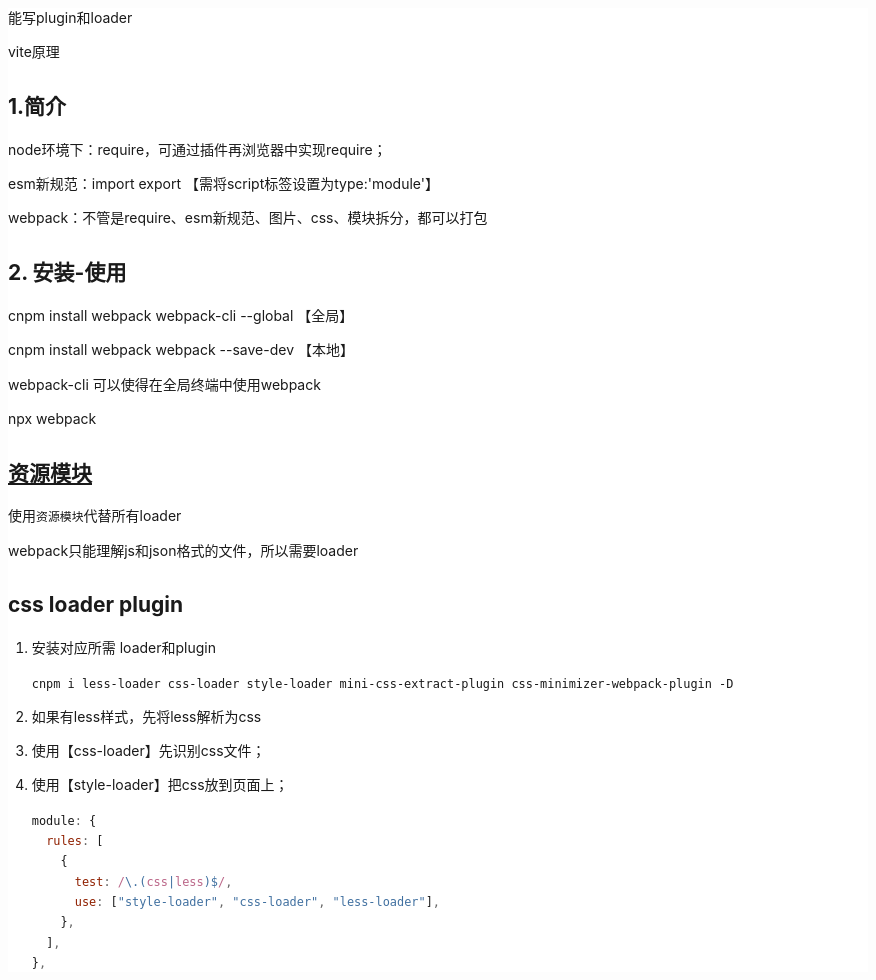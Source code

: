 能写plugin和loader

vite原理

## 1.简介

node环境下：require，可通过插件再浏览器中实现require；

esm新规范：import export 【需将script标签设置为type:'module'】

webpack：不管是require、esm新规范、图片、css、模块拆分，都可以打包

## 2. 安装-使用

cnpm install webpack webpack-cli --global  【全局】

cnpm install webpack webpack --save-dev   【本地】

webpack-cli 可以使得在全局终端中使用webpack



npx webpack

## [资源模块](https://webpack.docschina.org/guides/asset-modules/)

使用`资源模块`代替所有loader



webpack只能理解js和json格式的文件，所以需要loader

## css loader plugin

1. 安装对应所需 loader和plugin

   ```node
   cnpm i less-loader css-loader style-loader mini-css-extract-plugin css-minimizer-webpack-plugin -D
   ```

2. 如果有less样式，先将less解析为css

3. 使用【css-loader】先识别css文件；

4. 使用【style-loader】把css放到页面上；

   ```js
   module: {
     rules: [
       {
         test: /\.(css|less)$/,
         use: ["style-loader", "css-loader", "less-loader"],
       },
     ],
   },
   ```
